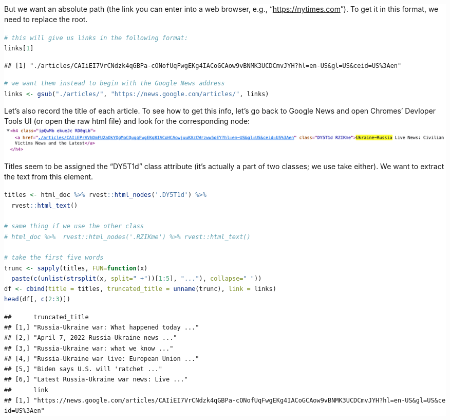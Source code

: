 But we want an absolute path (the link you can enter into a web browser,
e.g., “<https://nytimes.com>”). To get it in this format, we need to
replace the root.

``` r
# this will give us links in the following format:
links[1]
```

    ## [1] "./articles/CAIiEI7VrCNdzk4qGBPa-cONofUqFwgEKg4IACoGCAow9vBNMK3UCDCmvJYH?hl=en-US&gl=US&ceid=US%3Aen"

``` r
# we want them instead to begin with the Google News address
links <- gsub("./articles/", "https://news.google.com/articles/", links)
```

Let’s also record the title of each article. To see how to get this
info, let’s go back to Google News and open Chromes’ Devloper Tools UI
(or open the raw html file) and look for the corresponding node:
<img  src="https://github.com/albert-chiu/econ-polisci-151-sec/blob/main/rmd_files/w2/figures/node_title.png?raw=true">

Titles seem to be assigned the “DY5T1d” class attribute (it’s actually a
part of two classes; we use take either). We want to extract the text
from this element.

``` r
titles <- html_doc %>% rvest::html_nodes('.DY5T1d') %>%
  rvest::html_text()

# same thing if we use the other class
# html_doc %>%  rvest::html_nodes('.RZIKme') %>% rvest::html_text()

# take the first five words
trunc <- sapply(titles, FUN=function(x) 
  paste(c(unlist(strsplit(x, split=" +"))[1:5], "..."), collapse=" "))
df <- cbind(title = titles, truncated_title = unname(trunc), link = links) 
head(df[, c(2:3)])
```

    ##      truncated_title                              
    ## [1,] "Russia-Ukraine war: What happened today ..."
    ## [2,] "April 7, 2022 Russia-Ukraine news ..."      
    ## [3,] "Russia-Ukraine war: what we know ..."       
    ## [4,] "Russia-Ukraine war live: European Union ..."
    ## [5,] "Biden says U.S. will 'ratchet ..."          
    ## [6,] "Latest Russia-Ukraine war news: Live ..."   
    ##      link                                                                                                                                                                                  
    ## [1,] "https://news.google.com/articles/CAIiEI7VrCNdzk4qGBPa-cONofUqFwgEKg4IACoGCAow9vBNMK3UCDCmvJYH?hl=en-US&gl=US&ceid=US%3Aen"                                                           